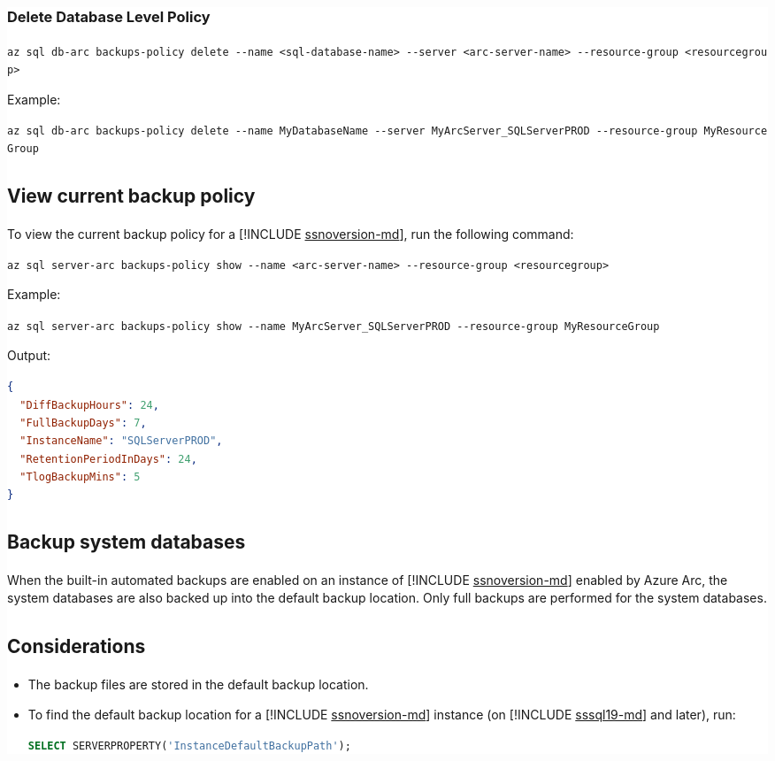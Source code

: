 ### Delete Database Level Policy

```azurecli
az sql db-arc backups-policy delete --name <sql-database-name> --server <arc-server-name> --resource-group <resourcegroup> 
```

Example:

```azurecli
az sql db-arc backups-policy delete --name MyDatabaseName --server MyArcServer_SQLServerPROD --resource-group MyResourceGroup 
```

## View current backup policy

To view the current backup policy for a [!INCLUDE [ssnoversion-md](../../includes/ssnoversion-md.md)], run the following command:

```azurecli
az sql server-arc backups-policy show --name <arc-server-name> --resource-group <resourcegroup>
```

Example:

```azurecli
az sql server-arc backups-policy show --name MyArcServer_SQLServerPROD --resource-group MyResourceGroup
```

Output:

```json
{
  "DiffBackupHours": 24,
  "FullBackupDays": 7,
  "InstanceName": "SQLServerPROD",
  "RetentionPeriodInDays": 24,
  "TlogBackupMins": 5
}
```

## Backup system databases

When the built-in automated backups are enabled on an instance of [!INCLUDE [ssnoversion-md](../../includes/ssnoversion-md.md)] enabled by Azure Arc, the system databases are also backed up into the default backup location. Only full backups are performed for the system databases.

## Considerations

- The backup files are stored in the default backup location.
- To find the default backup location for a [!INCLUDE [ssnoversion-md](../../includes/ssnoversion-md.md)] instance (on [!INCLUDE [sssql19-md](../../includes/sssql19-md.md)] and later), run:

   ```sql
   SELECT SERVERPROPERTY('InstanceDefaultBackupPath');
   ```

